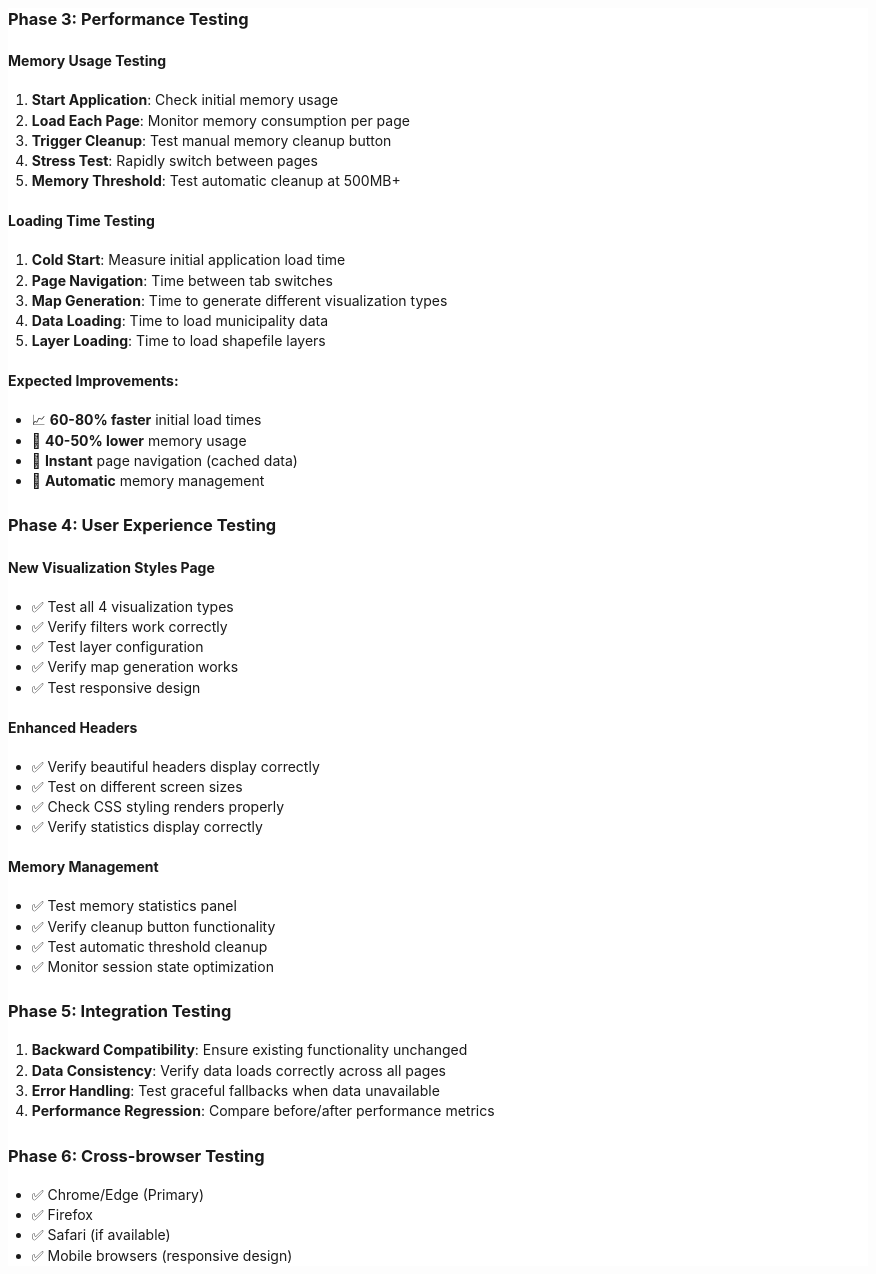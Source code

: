 ### Phase 3: Performance Testing

#### Memory Usage Testing
1. **Start Application**: Check initial memory usage
2. **Load Each Page**: Monitor memory consumption per page
3. **Trigger Cleanup**: Test manual memory cleanup button
4. **Stress Test**: Rapidly switch between pages
5. **Memory Threshold**: Test automatic cleanup at 500MB+

#### Loading Time Testing
1. **Cold Start**: Measure initial application load time
2. **Page Navigation**: Time between tab switches
3. **Map Generation**: Time to generate different visualization types
4. **Data Loading**: Time to load municipality data
5. **Layer Loading**: Time to load shapefile layers

#### Expected Improvements:
- 📈 **60-80% faster** initial load times
- 💾 **40-50% lower** memory usage
- 🚀 **Instant** page navigation (cached data)
- 🔄 **Automatic** memory management

### Phase 4: User Experience Testing

#### New Visualization Styles Page
- ✅ Test all 4 visualization types
- ✅ Verify filters work correctly
- ✅ Test layer configuration
- ✅ Verify map generation works
- ✅ Test responsive design

#### Enhanced Headers
- ✅ Verify beautiful headers display correctly
- ✅ Test on different screen sizes
- ✅ Check CSS styling renders properly
- ✅ Verify statistics display correctly

#### Memory Management
- ✅ Test memory statistics panel
- ✅ Verify cleanup button functionality
- ✅ Test automatic threshold cleanup
- ✅ Monitor session state optimization

### Phase 5: Integration Testing
1. **Backward Compatibility**: Ensure existing functionality unchanged
2. **Data Consistency**: Verify data loads correctly across all pages
3. **Error Handling**: Test graceful fallbacks when data unavailable
4. **Performance Regression**: Compare before/after performance metrics

### Phase 6: Cross-browser Testing
- ✅ Chrome/Edge (Primary)
- ✅ Firefox
- ✅ Safari (if available)
- ✅ Mobile browsers (responsive design)
